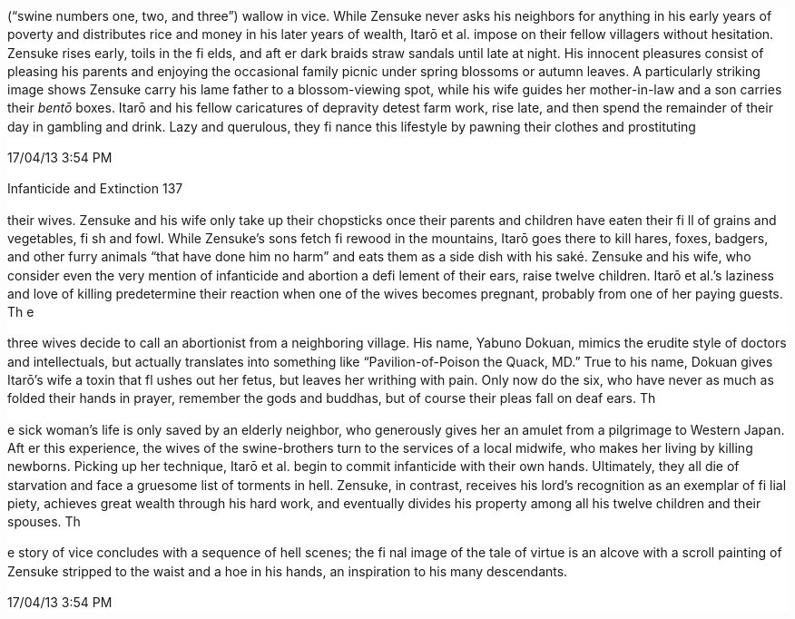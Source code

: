 \(“swine numbers one, two, and three”\) wallow in vice. While Zensuke never asks his neighbors for anything in his early years of poverty and distributes rice and money in his later years of wealth, Itarō et al. impose on their fellow villagers without hesitation. Zensuke rises early, toils in the fi elds, and aft er dark braids straw sandals until late at night. His innocent pleasures consist of pleasing his parents and enjoying the occasional family picnic under spring blossoms or autumn leaves. A particularly striking image shows Zensuke carry his lame father to a blossom-viewing spot, while his wife guides her mother-in-law and a son carries their *bentō* boxes. Itarō and his fellow caricatures of depravity detest farm work, rise late, and then spend the remainder of their day in gambling and drink. Lazy and querulous, they fi nance this lifestyle by pawning their clothes and prostituting  

17/04/13 3:54 PM

Infanticide and Extinction 137

their wives. Zensuke and his wife only take up their chopsticks once their parents and children have eaten their fi ll of grains and vegetables, fi sh and fowl. While Zensuke’s sons fetch fi rewood in the mountains, Itarō goes there to kill hares, foxes, badgers, and other furry animals “that have done him no harm” and eats them as a side dish with his saké. Zensuke and his wife, who consider even the very mention of infanticide and abortion a defi lement of their ears, raise twelve children. Itarō et al.’s laziness and love of killing predetermine their reaction when one of the wives becomes pregnant, probably from one of her paying guests. Th e 

three wives decide to call an abortionist from a neighboring village. His name, Yabuno Dokuan, mimics the erudite style of doctors and intellectuals, but actually translates into something like “Pavilion-of-Poison the Quack, MD.” True to his name, Dokuan gives Itarō’s wife a toxin that fl ushes out her fetus, but leaves her writhing with pain. Only now do the six, who have never as much as folded their hands in prayer, remember the gods and buddhas, but of course their pleas fall on deaf ears. Th

e sick woman’s life is only saved by an elderly neighbor, who generously gives her an amulet from a pilgrimage to Western Japan. Aft er this experience, the wives of the swine-brothers turn to the services of a local midwife, who makes her living by killing newborns. Picking up her technique, Itarō et al. begin to commit infanticide with their own hands. Ultimately, they all die of starvation and face a gruesome list of torments in hell. Zensuke, in contrast, receives his lord’s recognition as an exemplar of fi lial piety, achieves great wealth through his hard work, and eventually divides his property among all his twelve children and their spouses. Th

e story of vice concludes with a sequence of hell scenes; the fi nal image of the tale of virtue is an alcove with a scroll painting of Zensuke stripped to the waist and a hoe in his hands, an inspiration to his many descendants. 

 

17/04/13 3:54 PM
